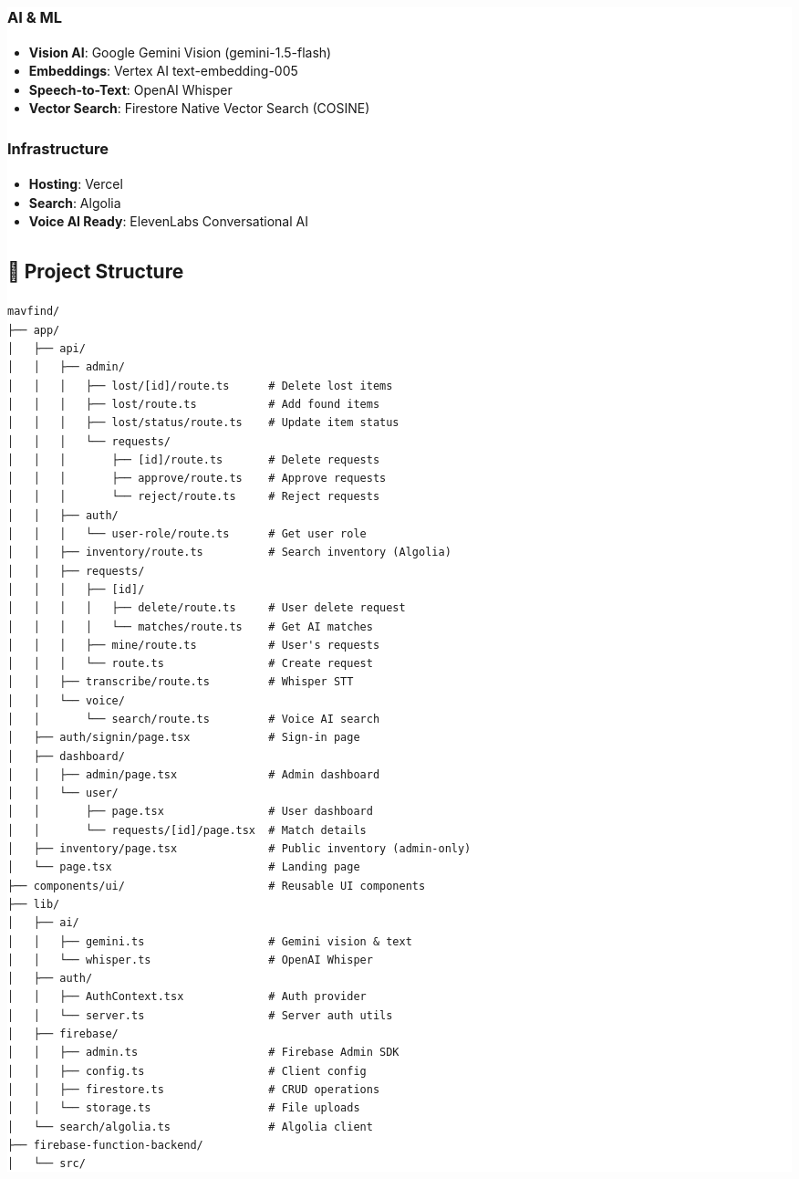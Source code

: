 ### AI & ML

- **Vision AI**: Google Gemini Vision (gemini-1.5-flash)
- **Embeddings**: Vertex AI text-embedding-005
- **Speech-to-Text**: OpenAI Whisper
- **Vector Search**: Firestore Native Vector Search (COSINE)

### Infrastructure

- **Hosting**: Vercel
- **Search**: Algolia
- **Voice AI Ready**: ElevenLabs Conversational AI

## 📁 Project Structure

```
mavfind/
├── app/
│   ├── api/
│   │   ├── admin/
│   │   │   ├── lost/[id]/route.ts      # Delete lost items
│   │   │   ├── lost/route.ts           # Add found items
│   │   │   ├── lost/status/route.ts    # Update item status
│   │   │   └── requests/
│   │   │       ├── [id]/route.ts       # Delete requests
│   │   │       ├── approve/route.ts    # Approve requests
│   │   │       └── reject/route.ts     # Reject requests
│   │   ├── auth/
│   │   │   └── user-role/route.ts      # Get user role
│   │   ├── inventory/route.ts          # Search inventory (Algolia)
│   │   ├── requests/
│   │   │   ├── [id]/
│   │   │   │   ├── delete/route.ts     # User delete request
│   │   │   │   └── matches/route.ts    # Get AI matches
│   │   │   ├── mine/route.ts           # User's requests
│   │   │   └── route.ts                # Create request
│   │   ├── transcribe/route.ts         # Whisper STT
│   │   └── voice/
│   │       └── search/route.ts         # Voice AI search
│   ├── auth/signin/page.tsx            # Sign-in page
│   ├── dashboard/
│   │   ├── admin/page.tsx              # Admin dashboard
│   │   └── user/
│   │       ├── page.tsx                # User dashboard
│   │       └── requests/[id]/page.tsx  # Match details
│   ├── inventory/page.tsx              # Public inventory (admin-only)
│   └── page.tsx                        # Landing page
├── components/ui/                      # Reusable UI components
├── lib/
│   ├── ai/
│   │   ├── gemini.ts                   # Gemini vision & text
│   │   └── whisper.ts                  # OpenAI Whisper
│   ├── auth/
│   │   ├── AuthContext.tsx             # Auth provider
│   │   └── server.ts                   # Server auth utils
│   ├── firebase/
│   │   ├── admin.ts                    # Firebase Admin SDK
│   │   ├── config.ts                   # Client config
│   │   ├── firestore.ts                # CRUD operations
│   │   └── storage.ts                  # File uploads
│   └── search/algolia.ts               # Algolia client
├── firebase-function-backend/
│   └── src/
```